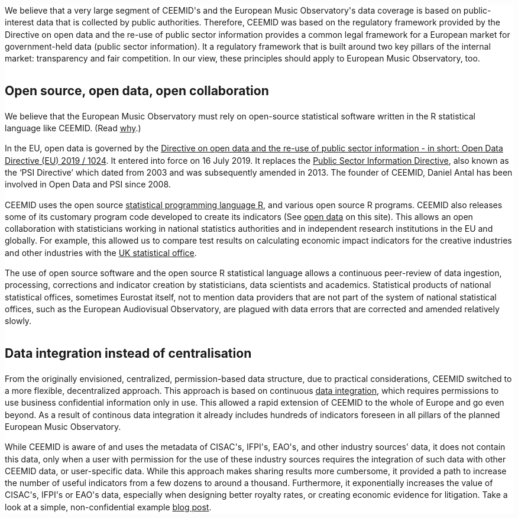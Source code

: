 We believe that a very large segment of CEEMID's and the European Music Observatory's data coverage is based on public-interest data that is collected by public authorities. Therefore, CEEMID was based on the regulatory framework provided by the Directive on open data and the re-use of public sector information provides a common legal framework for a European market for government-held data (public sector information). It a regulatory framework that is built around two key pillars of the internal market: transparency and fair competition.  In our view, these principles should apply to European Music Observatory, too.

## Open source, open data, open collaboration

We believe that the European Music Observatory must rely on open-source statistical software written in the R statistical language like CEEMID. (Read [why](https://documentation.ceemid.eu/index.php?title=Open-source_software).)

In the EU, open data is governed by the [Directive on open data and the re-use of public sector information - in short: Open Data Directive (EU) 2019 / 1024](https://eur-lex.europa.eu/legal-content/EN/TXT/?qid=1561563110433&uri=CELEX:32019L1024). It entered into force on 16 July 2019. It replaces the [Public Sector Information Directive](https://eur-lex.europa.eu/legal-content/en/ALL/?uri=CELEX:32003L0098), also known as the ‘PSI Directive’ which dated from 2003 and was subsequently amended in 2013. The founder of CEEMID, Daniel Antal has been involved in Open Data and PSI since 2008.

CEEMID uses the open source [statistical programming language R](https://documentation.ceemid.eu/index.php?title=R_(programming_language)), and various open source R programs.  CEEMID also releases some of its customary program code developed to create its indicators (See [open data](https://danielantal.eu/project/opendata/) on this site). This allows an open collaboration with statisticians working in national statistics authorities and in independent research institutions in the EU and globally.  For example, this allowed us to compare test results on calculating economic impact indicators for the creative industries and other industries with the [UK statistical office](http://iotables.ceemid.eu/articles/united_kingdom_2010.html).

The use of open source software and the open source R statistical language allows a continuous peer-review of data ingestion, processing, corrections and indicator creation by statisticians, data scientists and academics.  Statistical products of national statistical offices, sometimes Eurostat itself, not to mention data providers that are not part of the system of national statistical offices, such as the European Audiovisual Observatory, are plagued with data errors that are corrected and amended relatively slowly.

## Data integration instead of centralisation

From the originally envisioned, centralized, permission-based data structure, due to practical considerations, CEEMID switched to a more flexible, decentralized approach. This approach is based on continuous [data integration](https://documentation.ceemid.eu/index.php?title=Main_Page#Data_Integration), which requires permissions to use business confidential information only in use. This allowed a rapid extension of CEEMID to the whole of Europe and go even beyond.  As a result of continous data integration it already includes hundreds of indicators foreseen in all pillars of the planned European Music Observatory. 

While CEEMID is aware of and uses the metadata of CISAC's, IFPI's, EAO's, and other industry sources' data, it does not contain this data, only when a user with permission for the use of these industry sources requires the integration of such data with other CEEMID data, or user-specific data.  While this approach makes sharing results more cumbersome, it provided a path to increase the number of useful indicators from a few dozens to around a thousand. Furthermore, it exponentially increases the value of CISAC's, IFPI's or EAO's data, especially when designing better royalty rates, or creating economic evidence for litigation. Take a look at a simple, non-confidential example [blog post](https://danielantal.eu/post/cee_mini_17/).
